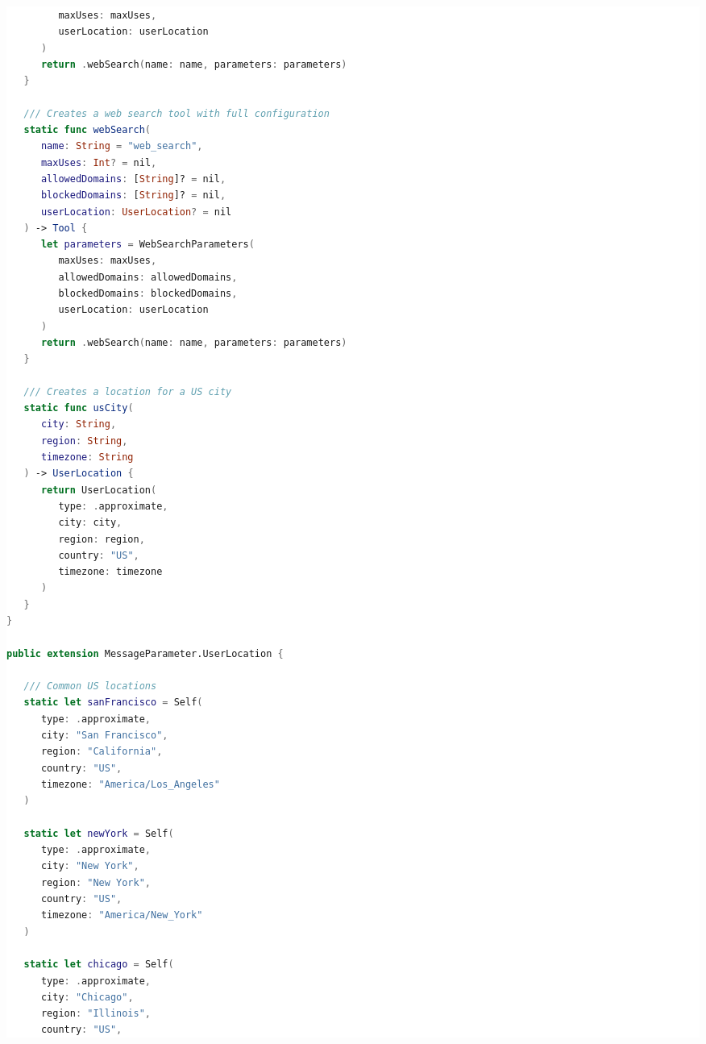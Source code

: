 ```swift
         maxUses: maxUses,
         userLocation: userLocation
      )
      return .webSearch(name: name, parameters: parameters)
   }
   
   /// Creates a web search tool with full configuration
   static func webSearch(
      name: String = "web_search",
      maxUses: Int? = nil,
      allowedDomains: [String]? = nil,
      blockedDomains: [String]? = nil,
      userLocation: UserLocation? = nil
   ) -> Tool {
      let parameters = WebSearchParameters(
         maxUses: maxUses,
         allowedDomains: allowedDomains,
         blockedDomains: blockedDomains,
         userLocation: userLocation
      )
      return .webSearch(name: name, parameters: parameters)
   }
   
   /// Creates a location for a US city
   static func usCity(
      city: String,
      region: String,
      timezone: String
   ) -> UserLocation {
      return UserLocation(
         type: .approximate,
         city: city,
         region: region,
         country: "US",
         timezone: timezone
      )
   }
}

public extension MessageParameter.UserLocation {
   
   /// Common US locations
   static let sanFrancisco = Self(
      type: .approximate,
      city: "San Francisco",
      region: "California",
      country: "US",
      timezone: "America/Los_Angeles"
   )
   
   static let newYork = Self(
      type: .approximate,
      city: "New York",
      region: "New York",
      country: "US",
      timezone: "America/New_York"
   )
   
   static let chicago = Self(
      type: .approximate,
      city: "Chicago",
      region: "Illinois",
      country: "US",
```